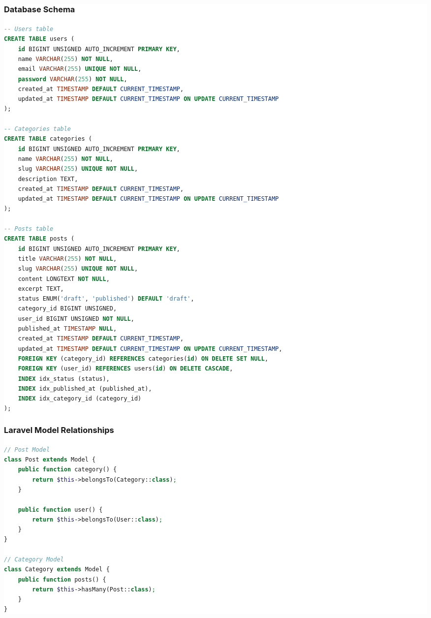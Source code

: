 ### Database Schema

```sql
-- Users table
CREATE TABLE users (
    id BIGINT UNSIGNED AUTO_INCREMENT PRIMARY KEY,
    name VARCHAR(255) NOT NULL,
    email VARCHAR(255) UNIQUE NOT NULL,
    password VARCHAR(255) NOT NULL,
    created_at TIMESTAMP DEFAULT CURRENT_TIMESTAMP,
    updated_at TIMESTAMP DEFAULT CURRENT_TIMESTAMP ON UPDATE CURRENT_TIMESTAMP
);

-- Categories table
CREATE TABLE categories (
    id BIGINT UNSIGNED AUTO_INCREMENT PRIMARY KEY,
    name VARCHAR(255) NOT NULL,
    slug VARCHAR(255) UNIQUE NOT NULL,
    description TEXT,
    created_at TIMESTAMP DEFAULT CURRENT_TIMESTAMP,
    updated_at TIMESTAMP DEFAULT CURRENT_TIMESTAMP ON UPDATE CURRENT_TIMESTAMP
);

-- Posts table
CREATE TABLE posts (
    id BIGINT UNSIGNED AUTO_INCREMENT PRIMARY KEY,
    title VARCHAR(255) NOT NULL,
    slug VARCHAR(255) UNIQUE NOT NULL,
    content LONGTEXT NOT NULL,
    excerpt TEXT,
    status ENUM('draft', 'published') DEFAULT 'draft',
    category_id BIGINT UNSIGNED,
    user_id BIGINT UNSIGNED NOT NULL,
    published_at TIMESTAMP NULL,
    created_at TIMESTAMP DEFAULT CURRENT_TIMESTAMP,
    updated_at TIMESTAMP DEFAULT CURRENT_TIMESTAMP ON UPDATE CURRENT_TIMESTAMP,
    FOREIGN KEY (category_id) REFERENCES categories(id) ON DELETE SET NULL,
    FOREIGN KEY (user_id) REFERENCES users(id) ON DELETE CASCADE,
    INDEX idx_status (status),
    INDEX idx_published_at (published_at),
    INDEX idx_category_id (category_id)
);
```

### Laravel Model Relationships

```php
// Post Model
class Post extends Model {
    public function category() {
        return $this->belongsTo(Category::class);
    }
    
    public function user() {
        return $this->belongsTo(User::class);
    }
}

// Category Model  
class Category extends Model {
    public function posts() {
        return $this->hasMany(Post::class);
    }
}
```